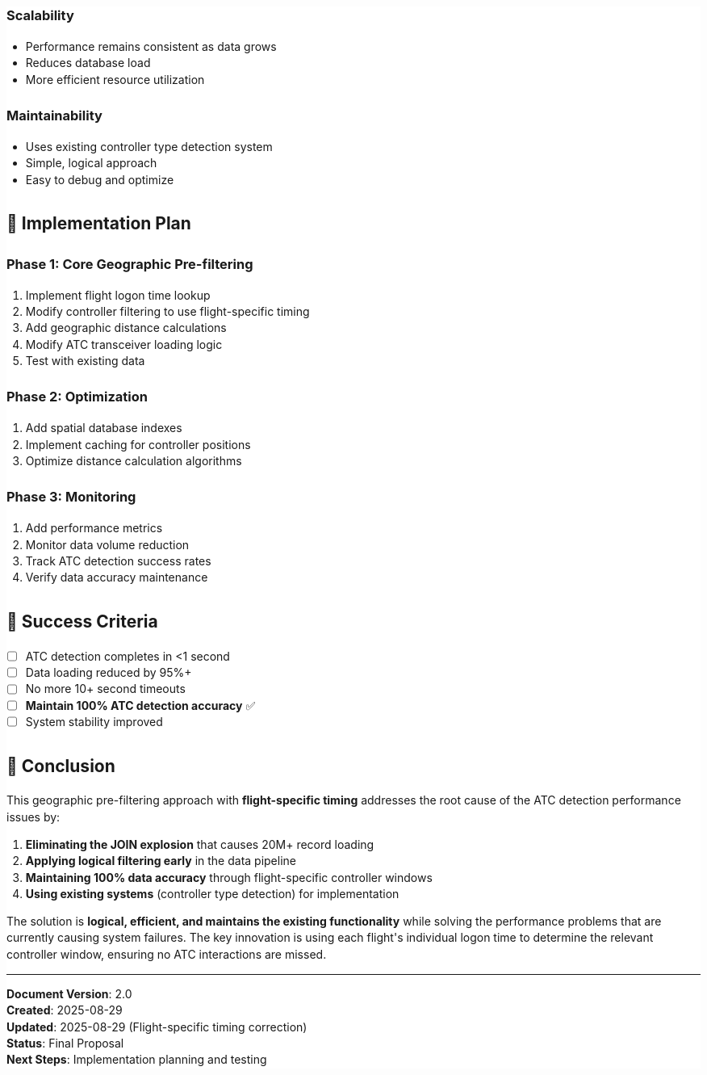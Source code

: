 ### **Scalability**
- Performance remains consistent as data grows
- Reduces database load
- More efficient resource utilization

### **Maintainability**
- Uses existing controller type detection system
- Simple, logical approach
- Easy to debug and optimize

## 🚀 **Implementation Plan**

### **Phase 1: Core Geographic Pre-filtering**
1. Implement flight logon time lookup
2. Modify controller filtering to use flight-specific timing
3. Add geographic distance calculations
4. Modify ATC transceiver loading logic
5. Test with existing data

### **Phase 2: Optimization**
1. Add spatial database indexes
2. Implement caching for controller positions
3. Optimize distance calculation algorithms

### **Phase 3: Monitoring**
1. Add performance metrics
2. Monitor data volume reduction
3. Track ATC detection success rates
4. Verify data accuracy maintenance

## 🎯 **Success Criteria**

- [ ] ATC detection completes in <1 second
- [ ] Data loading reduced by 95%+
- [ ] No more 10+ second timeouts
- [ ] **Maintain 100% ATC detection accuracy** ✅
- [ ] System stability improved

## 📝 **Conclusion**

This geographic pre-filtering approach with **flight-specific timing** addresses the root cause of the ATC detection performance issues by:

1. **Eliminating the JOIN explosion** that causes 20M+ record loading
2. **Applying logical filtering early** in the data pipeline
3. **Maintaining 100% data accuracy** through flight-specific controller windows
4. **Using existing systems** (controller type detection) for implementation

The solution is **logical, efficient, and maintains the existing functionality** while solving the performance problems that are currently causing system failures. The key innovation is using each flight's individual logon time to determine the relevant controller window, ensuring no ATC interactions are missed.

---

**Document Version**: 2.0  
**Created**: 2025-08-29  
**Updated**: 2025-08-29 (Flight-specific timing correction)  
**Status**: Final Proposal  
**Next Steps**: Implementation planning and testing
